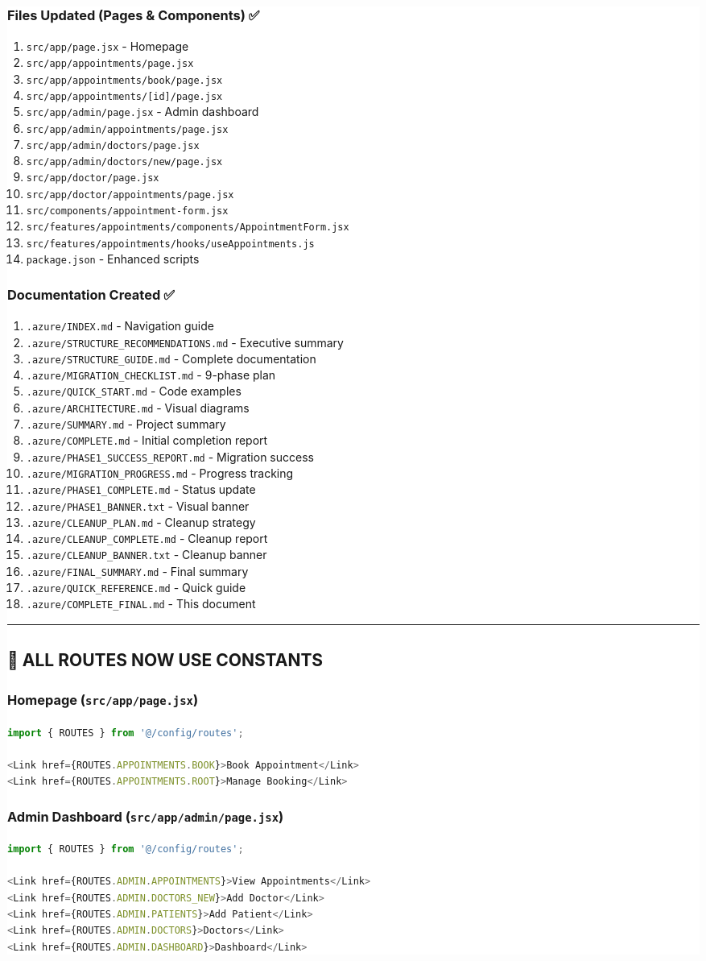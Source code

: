 ### Files Updated (Pages & Components) ✅
1. `src/app/page.jsx` - Homepage
2. `src/app/appointments/page.jsx`
3. `src/app/appointments/book/page.jsx`
4. `src/app/appointments/[id]/page.jsx`
5. `src/app/admin/page.jsx` - Admin dashboard
6. `src/app/admin/appointments/page.jsx`
7. `src/app/admin/doctors/page.jsx`
8. `src/app/admin/doctors/new/page.jsx`
9. `src/app/doctor/page.jsx`
10. `src/app/doctor/appointments/page.jsx`
11. `src/components/appointment-form.jsx`
12. `src/features/appointments/components/AppointmentForm.jsx`
13. `src/features/appointments/hooks/useAppointments.js`
14. `package.json` - Enhanced scripts

### Documentation Created ✅
1. `.azure/INDEX.md` - Navigation guide
2. `.azure/STRUCTURE_RECOMMENDATIONS.md` - Executive summary
3. `.azure/STRUCTURE_GUIDE.md` - Complete documentation
4. `.azure/MIGRATION_CHECKLIST.md` - 9-phase plan
5. `.azure/QUICK_START.md` - Code examples
6. `.azure/ARCHITECTURE.md` - Visual diagrams
7. `.azure/SUMMARY.md` - Project summary
8. `.azure/COMPLETE.md` - Initial completion report
9. `.azure/PHASE1_SUCCESS_REPORT.md` - Migration success
10. `.azure/MIGRATION_PROGRESS.md` - Progress tracking
11. `.azure/PHASE1_COMPLETE.md` - Status update
12. `.azure/PHASE1_BANNER.txt` - Visual banner
13. `.azure/CLEANUP_PLAN.md` - Cleanup strategy
14. `.azure/CLEANUP_COMPLETE.md` - Cleanup report
15. `.azure/CLEANUP_BANNER.txt` - Cleanup banner
16. `.azure/FINAL_SUMMARY.md` - Final summary
17. `.azure/QUICK_REFERENCE.md` - Quick guide
18. `.azure/COMPLETE_FINAL.md` - This document

---

## 🎯 ALL ROUTES NOW USE CONSTANTS

### Homepage (`src/app/page.jsx`)
```javascript
import { ROUTES } from '@/config/routes';

<Link href={ROUTES.APPOINTMENTS.BOOK}>Book Appointment</Link>
<Link href={ROUTES.APPOINTMENTS.ROOT}>Manage Booking</Link>
```

### Admin Dashboard (`src/app/admin/page.jsx`)
```javascript
import { ROUTES } from '@/config/routes';

<Link href={ROUTES.ADMIN.APPOINTMENTS}>View Appointments</Link>
<Link href={ROUTES.ADMIN.DOCTORS_NEW}>Add Doctor</Link>
<Link href={ROUTES.ADMIN.PATIENTS}>Add Patient</Link>
<Link href={ROUTES.ADMIN.DOCTORS}>Doctors</Link>
<Link href={ROUTES.ADMIN.DASHBOARD}>Dashboard</Link>
```
